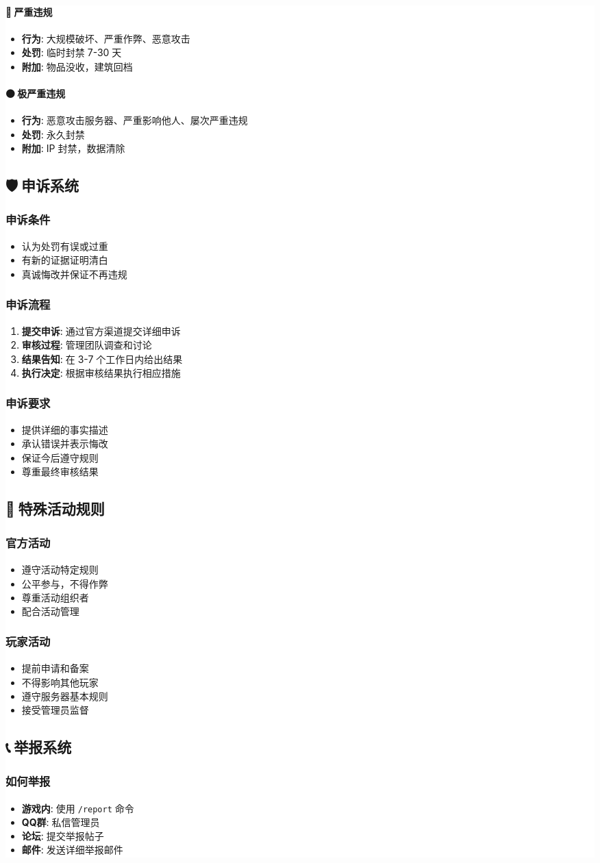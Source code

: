 #### 🔴 严重违规
- **行为**: 大规模破坏、严重作弊、恶意攻击
- **处罚**: 临时封禁 7-30 天
- **附加**: 物品没收，建筑回档

#### ⚫ 极严重违规
- **行为**: 恶意攻击服务器、严重影响他人、屡次严重违规
- **处罚**: 永久封禁
- **附加**: IP 封禁，数据清除

## 🛡️ 申诉系统

### 申诉条件
- 认为处罚有误或过重
- 有新的证据证明清白
- 真诚悔改并保证不再违规

### 申诉流程
1. **提交申诉**: 通过官方渠道提交详细申诉
2. **审核过程**: 管理团队调查和讨论
3. **结果告知**: 在 3-7 个工作日内给出结果
4. **执行决定**: 根据审核结果执行相应措施

### 申诉要求
- 提供详细的事实描述
- 承认错误并表示悔改
- 保证今后遵守规则
- 尊重最终审核结果

## 🎪 特殊活动规则

### 官方活动
- 遵守活动特定规则
- 公平参与，不得作弊
- 尊重活动组织者
- 配合活动管理

### 玩家活动
- 提前申请和备案
- 不得影响其他玩家
- 遵守服务器基本规则
- 接受管理员监督

## 📞 举报系统

### 如何举报
- **游戏内**: 使用 `/report` 命令
- **QQ群**: 私信管理员
- **论坛**: 提交举报帖子
- **邮件**: 发送详细举报邮件
